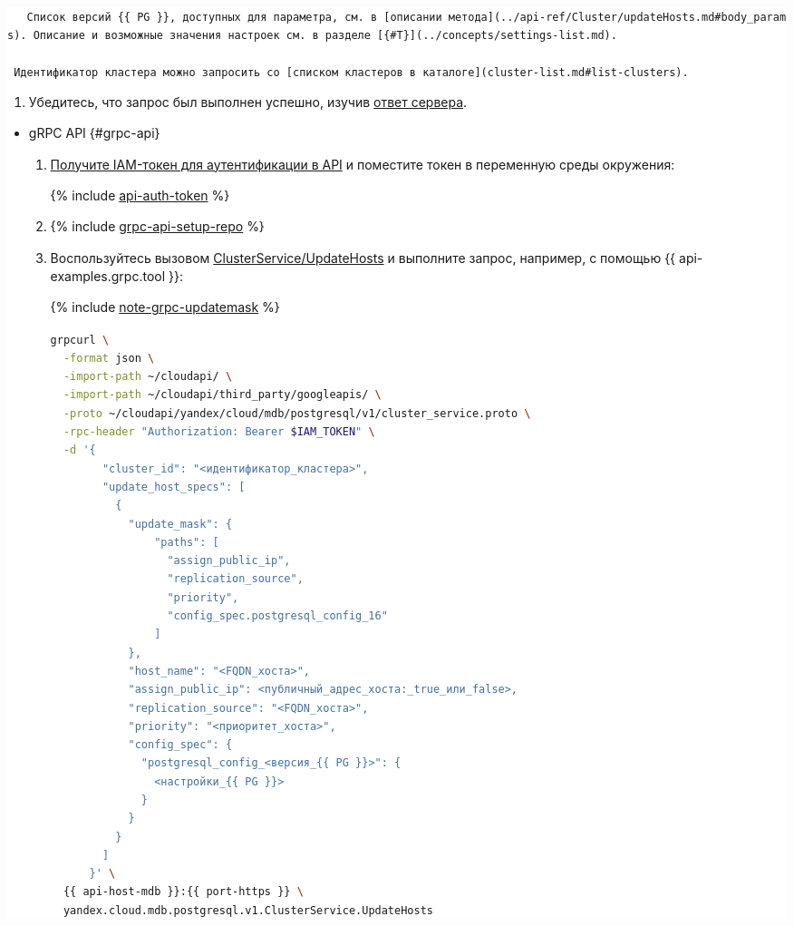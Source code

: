        Список версий {{ PG }}, доступных для параметра, см. в [описании метода](../api-ref/Cluster/updateHosts.md#body_params). Описание и возможные значения настроек см. в разделе [{#T}](../concepts/settings-list.md).

     Идентификатор кластера можно запросить со [списком кластеров в каталоге](cluster-list.md#list-clusters).

  1. Убедитесь, что запрос был выполнен успешно, изучив [ответ сервера](../api-ref/Cluster/updateHosts.md#responses).

- gRPC API {#grpc-api}

  1. [Получите IAM-токен для аутентификации в API](../api-ref/authentication.md) и поместите токен в переменную среды окружения:

     {% include [api-auth-token](../../_includes/mdb/api-auth-token.md) %}

  1. {% include [grpc-api-setup-repo](../../_includes/mdb/grpc-api-setup-repo.md) %}
  1. Воспользуйтесь вызовом [ClusterService/UpdateHosts](../api-ref/grpc/Cluster/updateHosts.md) и выполните запрос, например, с помощью {{ api-examples.grpc.tool }}:

     {% include [note-grpc-updatemask](../../_includes/note-grpc-api-updatemask.md) %}

     ```bash
     grpcurl \
       -format json \
       -import-path ~/cloudapi/ \
       -import-path ~/cloudapi/third_party/googleapis/ \
       -proto ~/cloudapi/yandex/cloud/mdb/postgresql/v1/cluster_service.proto \
       -rpc-header "Authorization: Bearer $IAM_TOKEN" \
       -d '{
             "cluster_id": "<идентификатор_кластера>",
             "update_host_specs": [
               {
                 "update_mask": {
                     "paths": [
                       "assign_public_ip",
                       "replication_source",
                       "priority",
                       "config_spec.postgresql_config_16"
                     ]
                 },
                 "host_name": "<FQDN_хоста>",
                 "assign_public_ip": <публичный_адрес_хоста:_true_или_false>,
                 "replication_source": "<FQDN_хоста>",
                 "priority": "<приоритет_хоста>",
                 "config_spec": {
                   "postgresql_config_<версия_{{ PG }}>": {
                     <настройки_{{ PG }}>
                   }
                 }
               }
             ]
           }' \
       {{ api-host-mdb }}:{{ port-https }} \
       yandex.cloud.mdb.postgresql.v1.ClusterService.UpdateHosts
     ```
